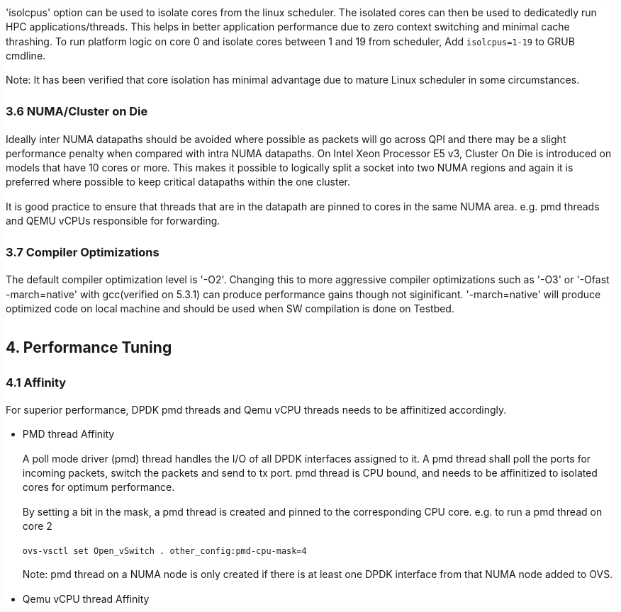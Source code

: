   'isolcpus' option can be used to isolate cores from the linux scheduler.
  The isolated cores can then be used to dedicatedly run HPC applications/threads.
  This helps in better application performance due to zero context switching and
  minimal cache thrashing. To run platform logic on core 0 and isolate cores
  between 1 and 19 from scheduler, Add  `isolcpus=1-19` to GRUB cmdline.

  Note: It has been verified that core isolation has minimal advantage due to
  mature Linux scheduler in some circumstances.

### 3.6 NUMA/Cluster on Die

  Ideally inter NUMA datapaths should be avoided where possible as packets
  will go across QPI and there may be a slight performance penalty when
  compared with intra NUMA datapaths. On Intel Xeon Processor E5 v3,
  Cluster On Die is introduced on models that have 10 cores or more.
  This makes it possible to logically split a socket into two NUMA regions
  and again it is preferred where possible to keep critical datapaths
  within the one cluster.

  It is good practice to ensure that threads that are in the datapath are
  pinned to cores in the same NUMA area. e.g. pmd threads and QEMU vCPUs
  responsible for forwarding.

### 3.7 Compiler Optimizations

  The default compiler optimization level is '-O2'. Changing this to
  more aggressive compiler optimizations such as '-O3' or
  '-Ofast -march=native' with gcc(verified on 5.3.1) can produce performance
  gains though not siginificant. '-march=native' will produce optimized code
  on local machine and should be used when SW compilation is done on Testbed.

## <a name="perftune"></a> 4. Performance Tuning

### 4.1 Affinity

For superior performance, DPDK pmd threads and Qemu vCPU threads
needs to be affinitized accordingly.

  * PMD thread Affinity

    A poll mode driver (pmd) thread handles the I/O of all DPDK
    interfaces assigned to it. A pmd thread shall poll the ports
    for incoming packets, switch the packets and send to tx port.
    pmd thread is CPU bound, and needs to be affinitized to isolated
    cores for optimum performance.

    By setting a bit in the mask, a pmd thread is created and pinned
    to the corresponding CPU core. e.g. to run a pmd thread on core 2

    `ovs-vsctl set Open_vSwitch . other_config:pmd-cpu-mask=4`

    Note: pmd thread on a NUMA node is only created if there is
    at least one DPDK interface from that NUMA node added to OVS.

  * Qemu vCPU thread Affinity
